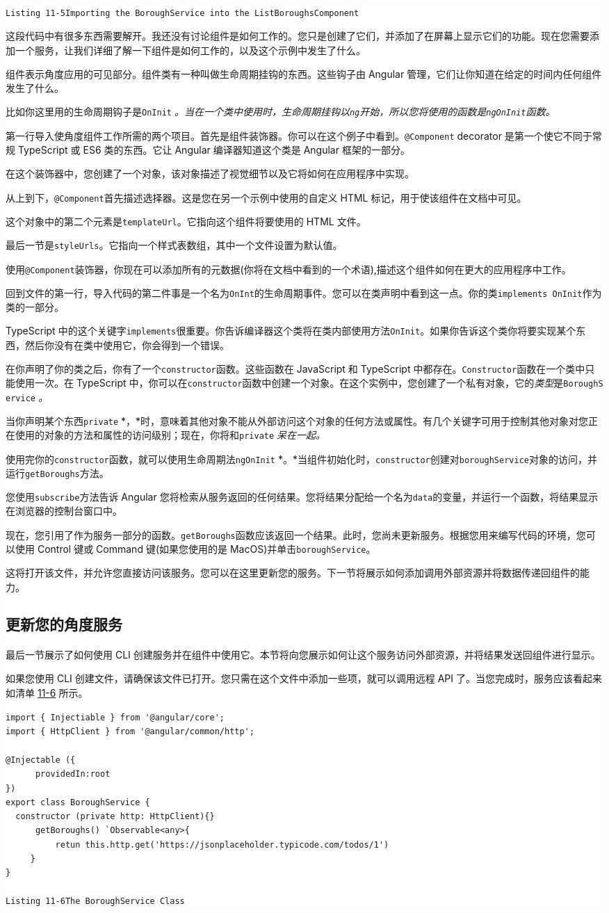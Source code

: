 ```
Listing 11-5Importing the BoroughService into the ListBoroughsComponent

```

这段代码中有很多东西需要解开。我还没有讨论组件是如何工作的。您只是创建了它们，并添加了在屏幕上显示它们的功能。现在您需要添加一个服务，让我们详细了解一下组件是如何工作的，以及这个示例中发生了什么。

组件表示角度应用的可见部分。组件类有一种叫做生命周期挂钩的东西。这些钩子由 Angular 管理，它们让你知道在给定的时间内任何组件发生了什么。

比如你这里用的生命周期钩子是`OnInit` *。*当在一个类中使用时，生命周期挂钩以`ng`开始，所以您将使用的函数是`ngOnInit`函数*。*

第一行导入使角度组件工作所需的两个项目。首先是组件装饰器。你可以在这个例子中看到。`@Component` decorator 是第一个使它不同于常规 TypeScript 或 ES6 类的东西。它让 Angular 编译器知道这个类是 Angular 框架的一部分。

在这个装饰器中，您创建了一个对象，该对象描述了视觉细节以及它将如何在应用程序中实现。

从上到下，`@Component`首先描述选择器。这是您在另一个示例中使用的自定义 HTML 标记，用于使该组件在文档中可见。

这个对象中的第二个元素是`templateUrl`。它指向这个组件将要使用的 HTML 文件。

最后一节是`styleUrls`。它指向一个样式表数组，其中一个文件设置为默认值。

使用`@Component`装饰器，你现在可以添加所有的元数据(你将在文档中看到的一个术语),描述这个组件如何在更大的应用程序中工作。

回到文件的第一行，导入代码的第二件事是一个名为`OnInt`的生命周期事件。您可以在类声明中看到这一点。你的类`implements OnInit`作为类的一部分。

TypeScript 中的这个关键字`implements`很重要。你告诉编译器这个类将在类内部使用方法`OnInit`。如果你告诉这个类你将要实现某个东西，然后你没有在类中使用它，你会得到一个错误。

在你声明了你的类之后，你有了一个`constructor`函数。这些函数在 JavaScript 和 TypeScript 中都存在。`Constructor`函数在一个类中只能使用一次。在 TypeScript 中，你可以在`constructor`函数中创建一个对象。在这个实例中，您创建了一个私有对象，它的*类型*是`BoroughService` *。*

当你声明某个东西`private` *，*时，意味着其他对象不能从外部访问这个对象的任何方法或属性。有几个关键字可用于控制其他对象对您正在使用的对象的方法和属性的访问级别；现在，你将和`private` *呆在一起。*

使用完你的`constructor`函数，就可以使用生命周期法`ngOnInit` *。*当组件初始化时，`constructor`创建对`boroughService`对象的访问，并运行`getBoroughs`方法。

您使用`subscribe`方法告诉 Angular 您将检索从服务返回的任何结果。您将结果分配给一个名为`data`的变量，并运行一个函数，将结果显示在浏览器的控制台窗口中。

现在，您引用了作为服务一部分的函数。`getBoroughs`函数应该返回一个结果。此时，您尚未更新服务。根据您用来编写代码的环境，您可以使用 Control 键或 Command 键(如果您使用的是 MacOS)并单击`boroughService`。

这将打开该文件，并允许您直接访问该服务。您可以在这里更新您的服务。下一节将展示如何添加调用外部资源并将数据传递回组件的能力。

## 更新您的角度服务

最后一节展示了如何使用 CLI 创建服务并在组件中使用它。本节将向您展示如何让这个服务访问外部资源，并将结果发送回组件进行显示。

如果您使用 CLI 创建文件，请确保该文件已打开。您只需在这个文件中添加一些项，就可以调用远程 API 了。当您完成时，服务应该看起来如清单 [11-6](#PC13) 所示。

```
import { Injectiable } from '@angular/core';
import { HttpClient } from '@angular/common/http';

@Injectable ({
      providedIn:root
})
export class BoroughService {
  constructor (private http: HttpClient){}
      getBoroughs() `Observable<any>{
          retun this.http.get('https://jsonplaceholder.typicode.com/todos/1')
     }
}

Listing 11-6The BoroughService Class

```
